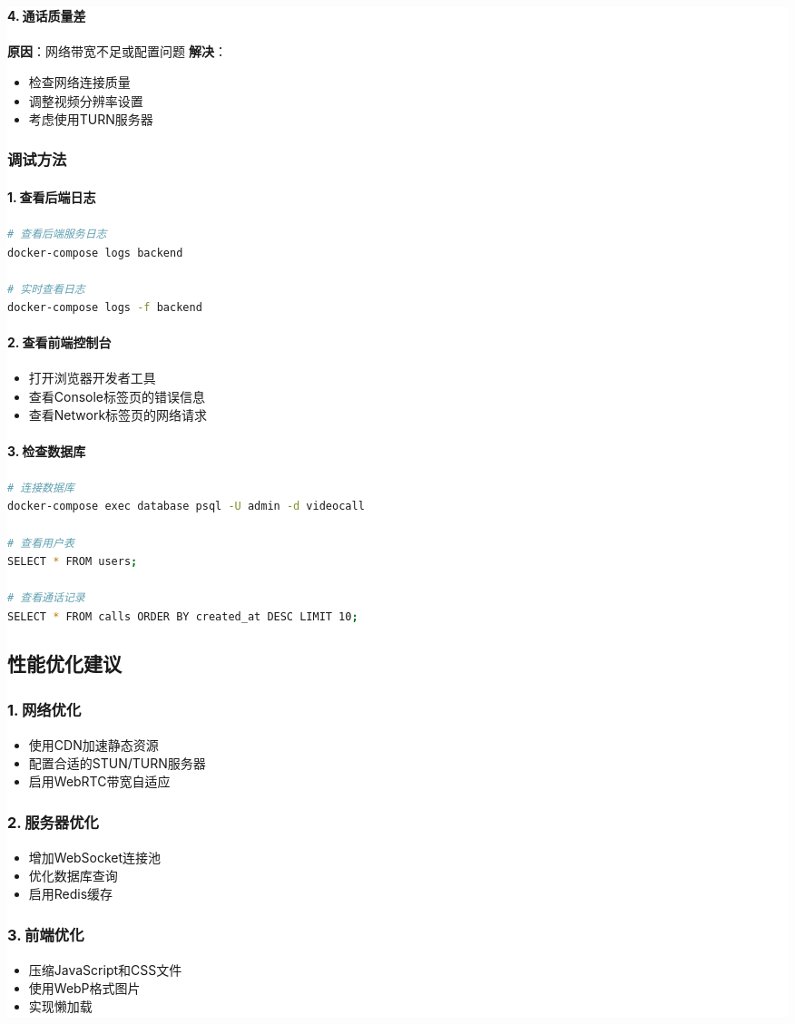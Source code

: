 #### 4. 通话质量差
**原因**：网络带宽不足或配置问题
**解决**：
- 检查网络连接质量
- 调整视频分辨率设置
- 考虑使用TURN服务器

### 调试方法

#### 1. 查看后端日志
```bash
# 查看后端服务日志
docker-compose logs backend

# 实时查看日志
docker-compose logs -f backend
```

#### 2. 查看前端控制台
- 打开浏览器开发者工具
- 查看Console标签页的错误信息
- 查看Network标签页的网络请求

#### 3. 检查数据库
```bash
# 连接数据库
docker-compose exec database psql -U admin -d videocall

# 查看用户表
SELECT * FROM users;

# 查看通话记录
SELECT * FROM calls ORDER BY created_at DESC LIMIT 10;
```

## 性能优化建议

### 1. 网络优化
- 使用CDN加速静态资源
- 配置合适的STUN/TURN服务器
- 启用WebRTC带宽自适应

### 2. 服务器优化
- 增加WebSocket连接池
- 优化数据库查询
- 启用Redis缓存

### 3. 前端优化
- 压缩JavaScript和CSS文件
- 使用WebP格式图片
- 实现懒加载
